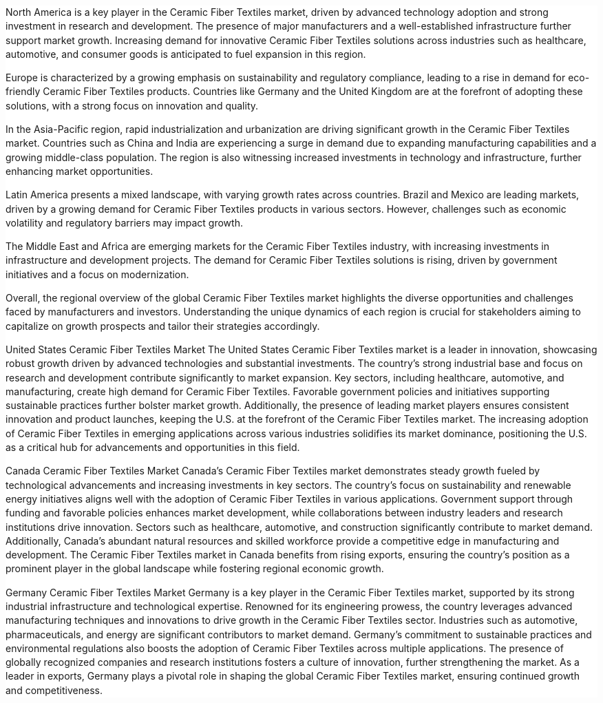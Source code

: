 North America is a key player in the Ceramic Fiber Textiles market, driven by advanced technology adoption and strong investment in research and development. The presence of major manufacturers and a well-established infrastructure further support market growth. Increasing demand for innovative Ceramic Fiber Textiles solutions across industries such as healthcare, automotive, and consumer goods is anticipated to fuel expansion in this region.

Europe is characterized by a growing emphasis on sustainability and regulatory compliance, leading to a rise in demand for eco-friendly Ceramic Fiber Textiles products. Countries like Germany and the United Kingdom are at the forefront of adopting these solutions, with a strong focus on innovation and quality.

In the Asia-Pacific region, rapid industrialization and urbanization are driving significant growth in the Ceramic Fiber Textiles market. Countries such as China and India are experiencing a surge in demand due to expanding manufacturing capabilities and a growing middle-class population. The region is also witnessing increased investments in technology and infrastructure, further enhancing market opportunities.

Latin America presents a mixed landscape, with varying growth rates across countries. Brazil and Mexico are leading markets, driven by a growing demand for Ceramic Fiber Textiles products in various sectors. However, challenges such as economic volatility and regulatory barriers may impact growth.

The Middle East and Africa are emerging markets for the Ceramic Fiber Textiles industry, with increasing investments in infrastructure and development projects. The demand for Ceramic Fiber Textiles solutions is rising, driven by government initiatives and a focus on modernization.

Overall, the regional overview of the global Ceramic Fiber Textiles market highlights the diverse opportunities and challenges faced by manufacturers and investors. Understanding the unique dynamics of each region is crucial for stakeholders aiming to capitalize on growth prospects and tailor their strategies accordingly.

United States Ceramic Fiber Textiles Market
The United States Ceramic Fiber Textiles market is a leader in innovation, showcasing robust growth driven by advanced technologies and substantial investments. The country’s strong industrial base and focus on research and development contribute significantly to market expansion. Key sectors, including healthcare, automotive, and manufacturing, create high demand for Ceramic Fiber Textiles. Favorable government policies and initiatives supporting sustainable practices further bolster market growth. Additionally, the presence of leading market players ensures consistent innovation and product launches, keeping the U.S. at the forefront of the Ceramic Fiber Textiles market. The increasing adoption of Ceramic Fiber Textiles in emerging applications across various industries solidifies its market dominance, positioning the U.S. as a critical hub for advancements and opportunities in this field.

Canada Ceramic Fiber Textiles Market
Canada’s Ceramic Fiber Textiles market demonstrates steady growth fueled by technological advancements and increasing investments in key sectors. The country’s focus on sustainability and renewable energy initiatives aligns well with the adoption of Ceramic Fiber Textiles in various applications. Government support through funding and favorable policies enhances market development, while collaborations between industry leaders and research institutions drive innovation. Sectors such as healthcare, automotive, and construction significantly contribute to market demand. Additionally, Canada’s abundant natural resources and skilled workforce provide a competitive edge in manufacturing and development. The Ceramic Fiber Textiles market in Canada benefits from rising exports, ensuring the country’s position as a prominent player in the global landscape while fostering regional economic growth.

Germany Ceramic Fiber Textiles Market
Germany is a key player in the Ceramic Fiber Textiles market, supported by its strong industrial infrastructure and technological expertise. Renowned for its engineering prowess, the country leverages advanced manufacturing techniques and innovations to drive growth in the Ceramic Fiber Textiles sector. Industries such as automotive, pharmaceuticals, and energy are significant contributors to market demand. Germany’s commitment to sustainable practices and environmental regulations also boosts the adoption of Ceramic Fiber Textiles across multiple applications. The presence of globally recognized companies and research institutions fosters a culture of innovation, further strengthening the market. As a leader in exports, Germany plays a pivotal role in shaping the global Ceramic Fiber Textiles market, ensuring continued growth and competitiveness.
